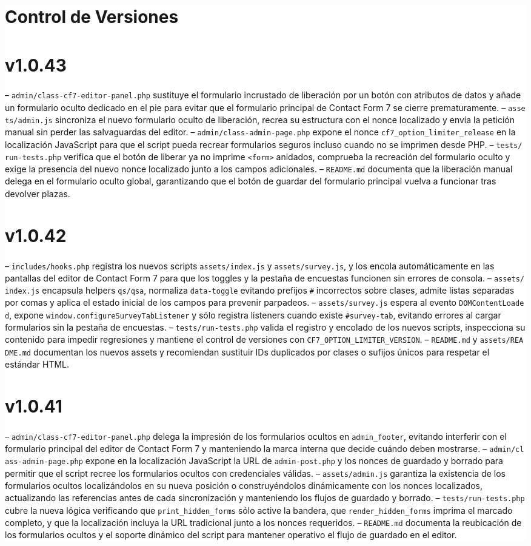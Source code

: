 # Control de Versiones

# v1.0.43
– `admin/class-cf7-editor-panel.php` sustituye el formulario incrustado de liberación por un botón con atributos de datos y añade un formulario oculto dedicado en el pie para evitar que el formulario principal de Contact Form 7 se cierre prematuramente.
– `assets/admin.js` sincroniza el nuevo formulario oculto de liberación, recrea su estructura con el nonce localizado y envía la petición manual sin perder las salvaguardas del editor.
– `admin/class-admin-page.php` expone el nonce `cf7_option_limiter_release` en la localización JavaScript para que el script pueda recrear formularios seguros incluso cuando no se imprimen desde PHP.
– `tests/run-tests.php` verifica que el botón de liberar ya no imprime `<form>` anidados, comprueba la recreación del formulario oculto y exige la presencia del nuevo nonce localizado junto a los campos adicionales.
– `README.md` documenta que la liberación manual delega en el formulario oculto global, garantizando que el botón de guardar del formulario principal vuelva a funcionar tras devolver plazas.

# v1.0.42
– `includes/hooks.php` registra los nuevos scripts `assets/index.js` y `assets/survey.js`, y los encola automáticamente en las pantallas del editor de Contact Form 7 para que los toggles y la pestaña de encuestas funcionen sin errores de consola.
– `assets/index.js` encapsula helpers `qs/qsa`, normaliza `data-toggle` evitando prefijos `#` incorrectos sobre clases, admite listas separadas por comas y aplica el estado inicial de los campos para prevenir parpadeos.
– `assets/survey.js` espera al evento `DOMContentLoaded`, expone `window.configureSurveyTabListener` y sólo registra listeners cuando existe `#survey-tab`, evitando errores al cargar formularios sin la pestaña de encuestas.
– `tests/run-tests.php` valida el registro y encolado de los nuevos scripts, inspecciona su contenido para impedir regresiones y mantiene el control de versiones con `CF7_OPTION_LIMITER_VERSION`.
– `README.md` y `assets/README.md` documentan los nuevos assets y recomiendan sustituir IDs duplicados por clases o sufijos únicos para respetar el estándar HTML.

# v1.0.41
– `admin/class-cf7-editor-panel.php` delega la impresión de los formularios ocultos en `admin_footer`, evitando interferir con el formulario principal del editor de Contact Form 7 y manteniendo la marca interna que decide cuándo deben mostrarse.
– `admin/class-admin-page.php` expone en la localización JavaScript la URL de `admin-post.php` y los nonces de guardado y borrado para permitir que el script recree los formularios ocultos con credenciales válidas.
– `assets/admin.js` garantiza la existencia de los formularios ocultos localizándolos en su nueva posición o construyéndolos dinámicamente con los nonces localizados, actualizando las referencias antes de cada sincronización y manteniendo los flujos de guardado y borrado.
– `tests/run-tests.php` cubre la nueva lógica verificando que `print_hidden_forms` sólo active la bandera, que `render_hidden_forms` imprima el marcado completo, y que la localización incluya la URL tradicional junto a los nonces requeridos.
– `README.md` documenta la reubicación de los formularios ocultos y el soporte dinámico del script para mantener operativo el flujo de guardado en el editor.
